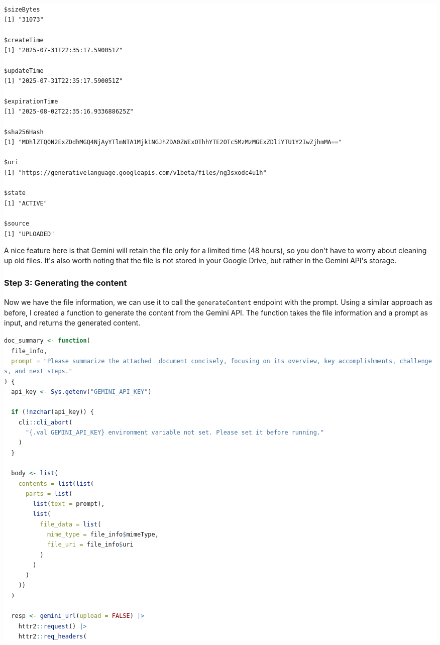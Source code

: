     $sizeBytes
    [1] "31073"

    $createTime
    [1] "2025-07-31T22:35:17.590051Z"

    $updateTime
    [1] "2025-07-31T22:35:17.590051Z"

    $expirationTime
    [1] "2025-08-02T22:35:16.933688625Z"

    $sha256Hash
    [1] "MDhlZTQ0N2ExZDdhMGQ4NjAyYTlmNTA1Mjk1NGJhZDA0ZWExOThhYTE2OTc5MzMzMGExZDliYTU1Y2IwZjhmMA=="

    $uri
    [1] "https://generativelanguage.googleapis.com/v1beta/files/ng3sxodc4u1h"

    $state
    [1] "ACTIVE"

    $source
    [1] "UPLOADED"

A nice feature here is that Gemini will retain the file only for a limited time (48 hours), so you don't have to worry about cleaning up old files.
It's also worth noting that the file is not stored in your Google Drive, but rather in the Gemini API's storage.

### Step 3: Generating the content

Now we have the file information, we can use it to call the `generateContent` endpoint with the prompt.
Using a similar approach as before, I created a function to generate the content from the Gemini API.
The function takes the file information and a prompt as input, and returns the generated content.

``` r
doc_summary <- function(
  file_info,
  prompt = "Please summarize the attached  document concisely, focusing on its overview, key accomplishments, challenges, and next steps."
) {
  api_key <- Sys.getenv("GEMINI_API_KEY")

  if (!nzchar(api_key)) {
    cli::cli_abort(
      "{.val GEMINI_API_KEY} environment variable not set. Please set it before running."
    )
  }

  body <- list(
    contents = list(list(
      parts = list(
        list(text = prompt),
        list(
          file_data = list(
            mime_type = file_info$mimeType,
            file_uri = file_info$uri
          )
        )
      )
    ))
  )

  resp <- gemini_url(upload = FALSE) |>
    httr2::request() |>
    httr2::req_headers(
```
